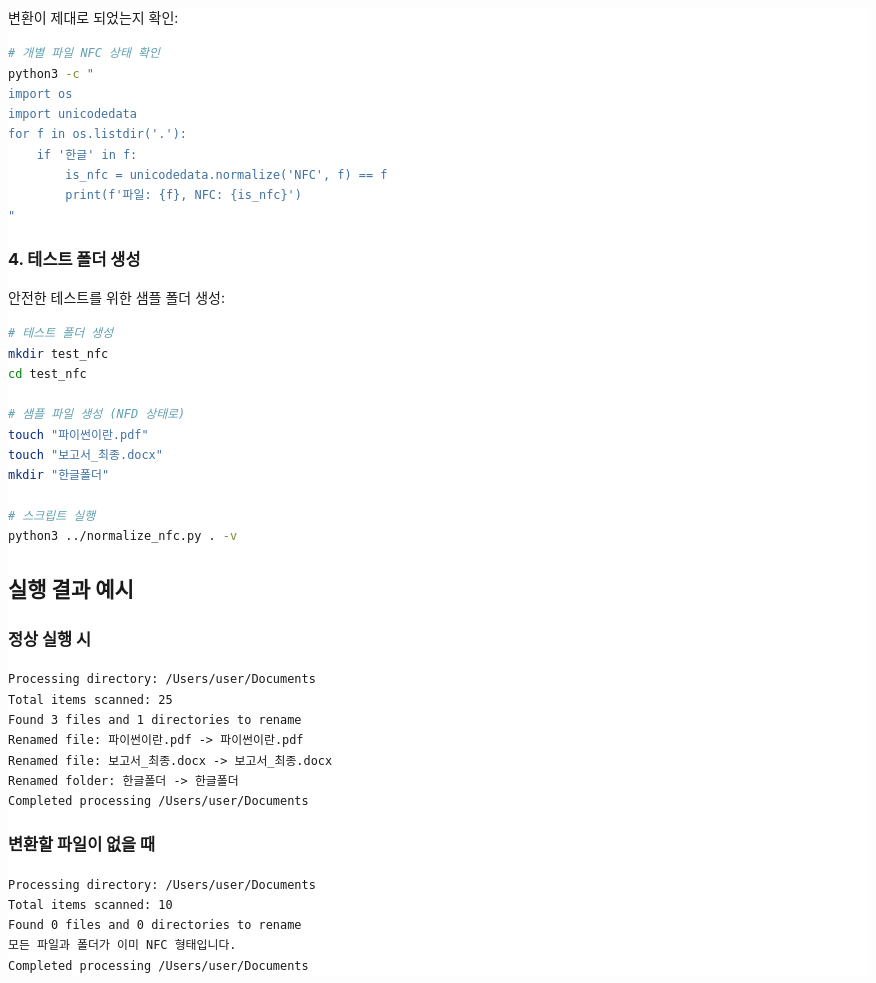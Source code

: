 변환이 제대로 되었는지 확인:

```bash
# 개별 파일 NFC 상태 확인
python3 -c "
import os
import unicodedata
for f in os.listdir('.'):
    if '한글' in f:
        is_nfc = unicodedata.normalize('NFC', f) == f
        print(f'파일: {f}, NFC: {is_nfc}')
"
```


### 4. 테스트 폴더 생성

안전한 테스트를 위한 샘플 폴더 생성:

```bash
# 테스트 폴더 생성
mkdir test_nfc
cd test_nfc

# 샘플 파일 생성 (NFD 상태로)
touch "파이썬이란.pdf"
touch "보고서_최종.docx"
mkdir "한글폴더"

# 스크립트 실행
python3 ../normalize_nfc.py . -v
```


## 실행 결과 예시

### 정상 실행 시

```
Processing directory: /Users/user/Documents
Total items scanned: 25
Found 3 files and 1 directories to rename
Renamed file: 파이썬이란.pdf -> 파이썬이란.pdf
Renamed file: 보고서_최종.docx -> 보고서_최종.docx
Renamed folder: 한글폴더 -> 한글폴더
Completed processing /Users/user/Documents
```


### 변환할 파일이 없을 때

```
Processing directory: /Users/user/Documents
Total items scanned: 10
Found 0 files and 0 directories to rename
모든 파일과 폴더가 이미 NFC 형태입니다.
Completed processing /Users/user/Documents
```
